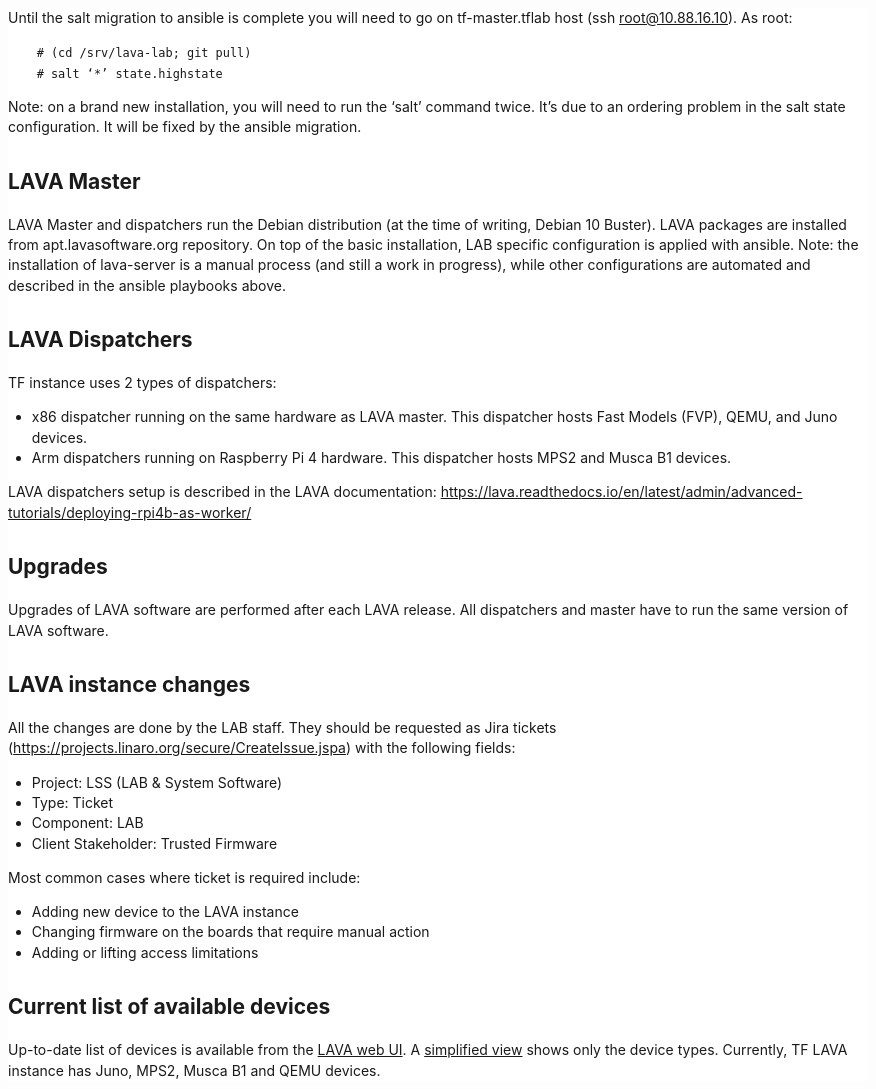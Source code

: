 Until the salt migration to ansible is complete you will need to go on tf-master.tflab host (ssh root@10.88.16.10). As root:
```
	# (cd /srv/lava-lab; git pull)
	# salt ‘*’ state.highstate
```
Note: on a brand new installation, you will need to run the ‘salt’ command twice. It’s due to an ordering problem in the salt state configuration. It will be fixed by the ansible migration.

## LAVA Master

LAVA Master and dispatchers run the Debian distribution (at the time of writing, Debian 10 Buster). LAVA packages are installed from apt.lavasoftware.org repository. On top of the basic installation, LAB specific configuration is applied with ansible.
Note: the installation of lava-server is a manual process (and still a work in progress), while other configurations are automated and described in the ansible playbooks above.

## LAVA Dispatchers

TF instance uses 2 types of dispatchers:
* x86 dispatcher running on the same hardware as LAVA master. This dispatcher hosts Fast Models (FVP), QEMU, and Juno devices.
* Arm dispatchers running on Raspberry Pi 4 hardware. This dispatcher hosts MPS2 and Musca B1 devices.

LAVA dispatchers setup is described in the LAVA documentation: https://lava.readthedocs.io/en/latest/admin/advanced-tutorials/deploying-rpi4b-as-worker/ 

## Upgrades

Upgrades of LAVA software are performed after each LAVA release. All dispatchers and master have to run the same version of LAVA software.

## LAVA instance changes

All the changes are done by the LAB staff. They should be requested as Jira tickets (https://projects.linaro.org/secure/CreateIssue.jspa) with the following fields:
* Project: LSS (LAB & System Software)
* Type: Ticket
* Component: LAB
* Client Stakeholder: Trusted Firmware

Most common cases where ticket is required include:
* Adding new device to the LAVA instance
* Changing firmware on the boards that require manual action
* Adding or lifting access limitations

## Current list of available devices

Up-to-date list of devices is available from the [LAVA web UI](https://tf.validation.linaro.org/scheduler/alldevices/active). A [simplified view](https://tf.validation.linaro.org/scheduler/) shows only the device types. Currently, TF LAVA instance has Juno, MPS2, Musca B1 and QEMU devices.
